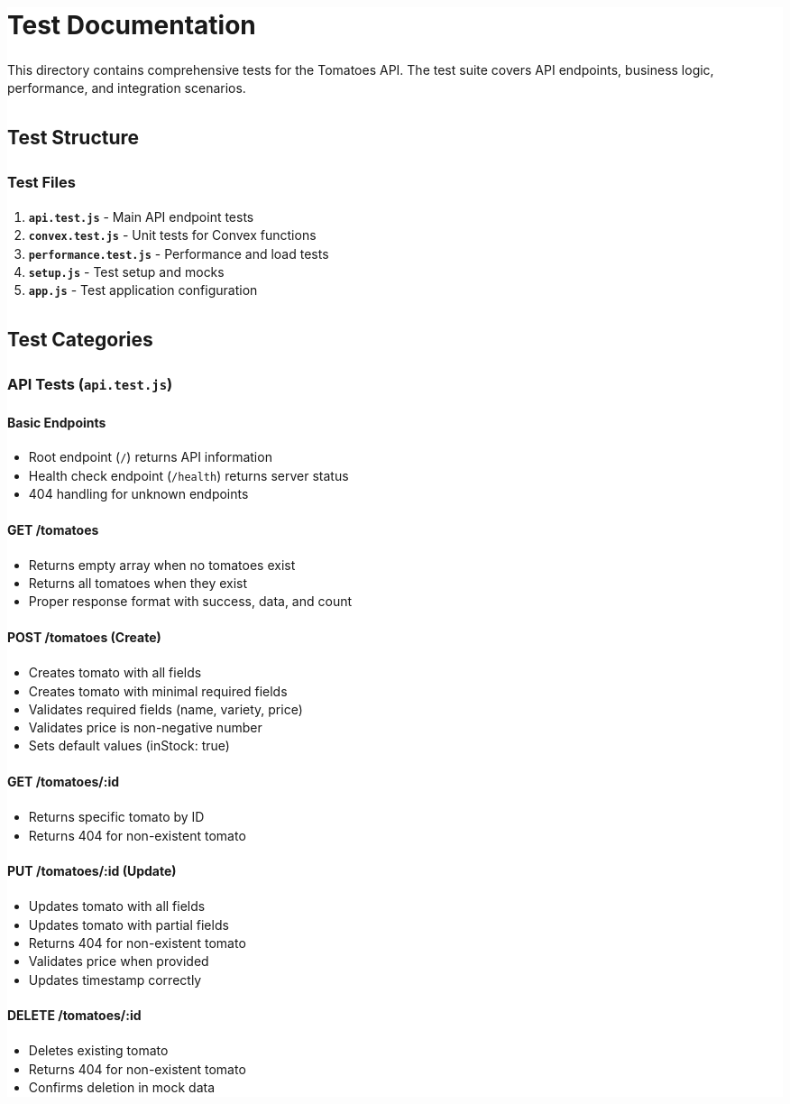 # Test Documentation

This directory contains comprehensive tests for the Tomatoes API. The test suite covers API endpoints, business logic, performance, and integration scenarios.

## Test Structure

### Test Files

1. **`api.test.js`** - Main API endpoint tests
2. **`convex.test.js`** - Unit tests for Convex functions
3. **`performance.test.js`** - Performance and load tests
4. **`setup.js`** - Test setup and mocks
5. **`app.js`** - Test application configuration

## Test Categories

### API Tests (`api.test.js`)

#### Basic Endpoints
- Root endpoint (`/`) returns API information
- Health check endpoint (`/health`) returns server status
- 404 handling for unknown endpoints

#### GET /tomatoes
- Returns empty array when no tomatoes exist
- Returns all tomatoes when they exist
- Proper response format with success, data, and count

#### POST /tomatoes (Create)
- Creates tomato with all fields
- Creates tomato with minimal required fields
- Validates required fields (name, variety, price)
- Validates price is non-negative number
- Sets default values (inStock: true)

#### GET /tomatoes/:id
- Returns specific tomato by ID
- Returns 404 for non-existent tomato

#### PUT /tomatoes/:id (Update)
- Updates tomato with all fields
- Updates tomato with partial fields
- Returns 404 for non-existent tomato
- Validates price when provided
- Updates timestamp correctly

#### DELETE /tomatoes/:id
- Deletes existing tomato
- Returns 404 for non-existent tomato
- Confirms deletion in mock data
